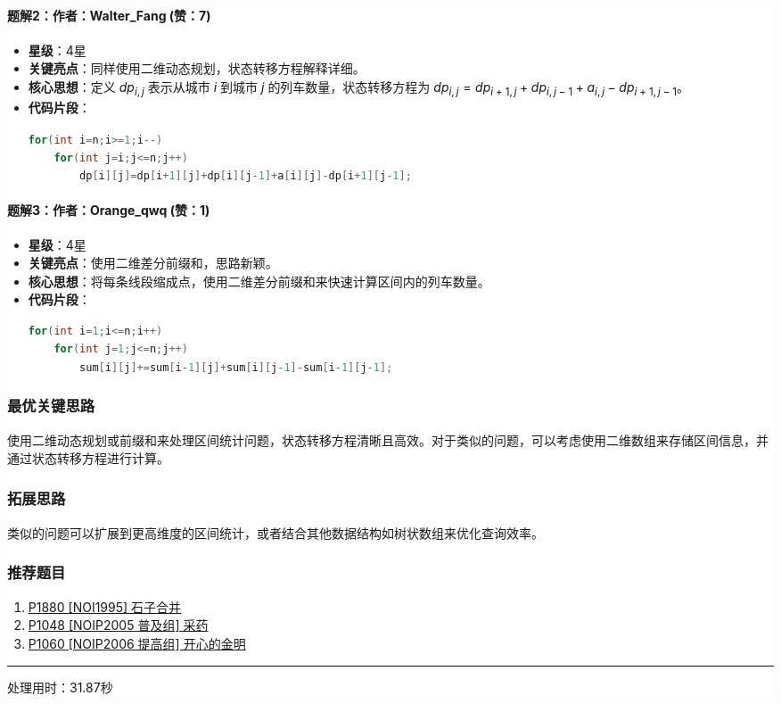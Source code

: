 #### 题解2：作者：Walter_Fang (赞：7)
- **星级**：4星
- **关键亮点**：同样使用二维动态规划，状态转移方程解释详细。
- **核心思想**：定义 $dp_{i,j}$ 表示从城市 $i$ 到城市 $j$ 的列车数量，状态转移方程为 $dp_{i,j} = dp_{i+1,j} + dp_{i,j-1} + a_{i,j} - dp_{i+1,j-1}$。
- **代码片段**：
  ```cpp
  for(int i=n;i>=1;i--)
      for(int j=i;j<=n;j++)
          dp[i][j]=dp[i+1][j]+dp[i][j-1]+a[i][j]-dp[i+1][j-1];
  ```

#### 题解3：作者：Orange_qwq (赞：1)
- **星级**：4星
- **关键亮点**：使用二维差分前缀和，思路新颖。
- **核心思想**：将每条线段缩成点，使用二维差分前缀和来快速计算区间内的列车数量。
- **代码片段**：
  ```cpp
  for(int i=1;i<=n;i++)
      for(int j=1;j<=n;j++)
          sum[i][j]+=sum[i-1][j]+sum[i][j-1]-sum[i-1][j-1];
  ```

### 最优关键思路
使用二维动态规划或前缀和来处理区间统计问题，状态转移方程清晰且高效。对于类似的问题，可以考虑使用二维数组来存储区间信息，并通过状态转移方程进行计算。

### 拓展思路
类似的问题可以扩展到更高维度的区间统计，或者结合其他数据结构如树状数组来优化查询效率。

### 推荐题目
1. [P1880 [NOI1995] 石子合并](https://www.luogu.com.cn/problem/P1880)
2. [P1048 [NOIP2005 普及组] 采药](https://www.luogu.com.cn/problem/P1048)
3. [P1060 [NOIP2006 提高组] 开心的金明](https://www.luogu.com.cn/problem/P1060)

---
处理用时：31.87秒

[problemUrl]: https://atcoder.jp/contests/abc106/tasks/abc106_d